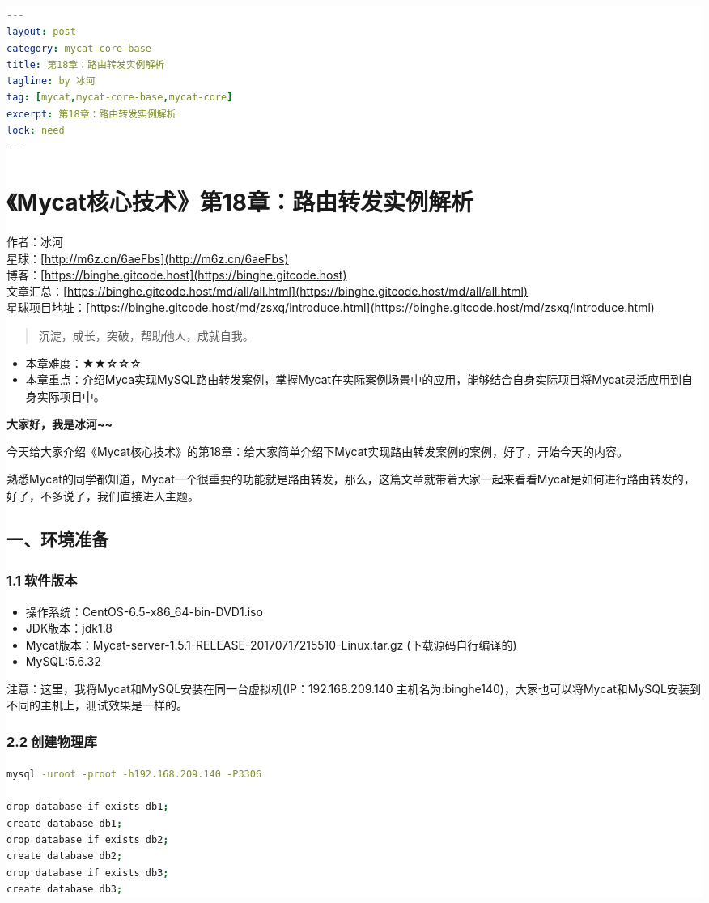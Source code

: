 ```yaml
---
layout: post
category: mycat-core-base
title: 第18章：路由转发实例解析
tagline: by 冰河
tag: [mycat,mycat-core-base,mycat-core]
excerpt: 第18章：路由转发实例解析
lock: need
---
```


# 《Mycat核心技术》第18章：路由转发实例解析

作者：冰河
<br/>星球：[http://m6z.cn/6aeFbs](http://m6z.cn/6aeFbs)
<br/>博客：[https://binghe.gitcode.host](https://binghe.gitcode.host)
<br/>文章汇总：[https://binghe.gitcode.host/md/all/all.html](https://binghe.gitcode.host/md/all/all.html)
<br/>星球项目地址：[https://binghe.gitcode.host/md/zsxq/introduce.html](https://binghe.gitcode.host/md/zsxq/introduce.html)

> 沉淀，成长，突破，帮助他人，成就自我。

* 本章难度：★★☆☆☆
* 本章重点：介绍Myca实现MySQL路由转发案例，掌握Mycat在实际案例场景中的应用，能够结合自身实际项目将Mycat灵活应用到自身实际项目中。

**大家好，我是冰河~~**

今天给大家介绍《Mycat核心技术》的第18章：给大家简单介绍下Mycat实现路由转发案例的案例，好了，开始今天的内容。

熟悉Mycat的同学都知道，Mycat一个很重要的功能就是路由转发，那么，这篇文章就带着大家一起来看看Mycat是如何进行路由转发的，好了，不多说了，我们直接进入主题。

## 一、环境准备

### 1.1 软件版本

* 操作系统：CentOS-6.5-x86_64-bin-DVD1.iso
* JDK版本：jdk1.8
* Mycat版本：Mycat-server-1.5.1-RELEASE-20170717215510-Linux.tar.gz (下载源码自行编译的)
* MySQL:5.6.32

注意：这里，我将Mycat和MySQL安装在同一台虚拟机(IP：192.168.209.140 主机名为:binghe140)，大家也可以将Mycat和MySQL安装到不同的主机上，测试效果是一样的。

### 2.2 创建物理库

```bash
mysql -uroot -proot -h192.168.209.140 -P3306

drop database if exists db1;
create database db1;
drop database if exists db2;
create database db2;
drop database if exists db3;
create database db3;
```

